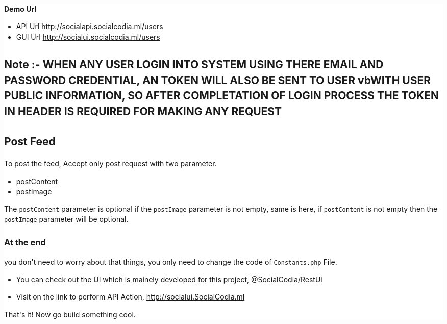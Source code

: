 <b>Demo Url</b> 

* API Url <a href="http://socialapi.socialcodia.ml/users">http://socialapi.socialcodia.ml/users</a>
* GUI Url <a href="http://socialui.socialcodia.ml/users">http://socialui.socialcodia.ml/users</a>

## Note :- WHEN ANY USER LOGIN INTO SYSTEM USING THERE EMAIL AND PASSWORD CREDENTIAL, AN TOKEN WILL ALSO BE SENT TO USER vbWITH USER PUBLIC INFORMATION, SO AFTER COMPLETATION OF LOGIN PROCESS THE TOKEN IN HEADER IS REQUIRED FOR MAKING ANY REQUEST

## Post Feed
To post the feed, Accept only post request with two parameter.
* postContent 
* postImage

The `postContent` parameter is optional if the `postImage` parameter is not empty, same is here, if `postContent` is not empty then the `postImage` parameter will be optional.


### At the end

you don't need to worry about that things, you only need to change the code of `Constants.php` File.

* You can check out the UI which is mainely developed for this project, <a href="https://github.com/SocialCodia/RestUi">@SocialCodia/RestUi</a>

* Visit on the link to perform API Action, http://socialui.SocialCodia.ml

That's it! Now go build something cool.
